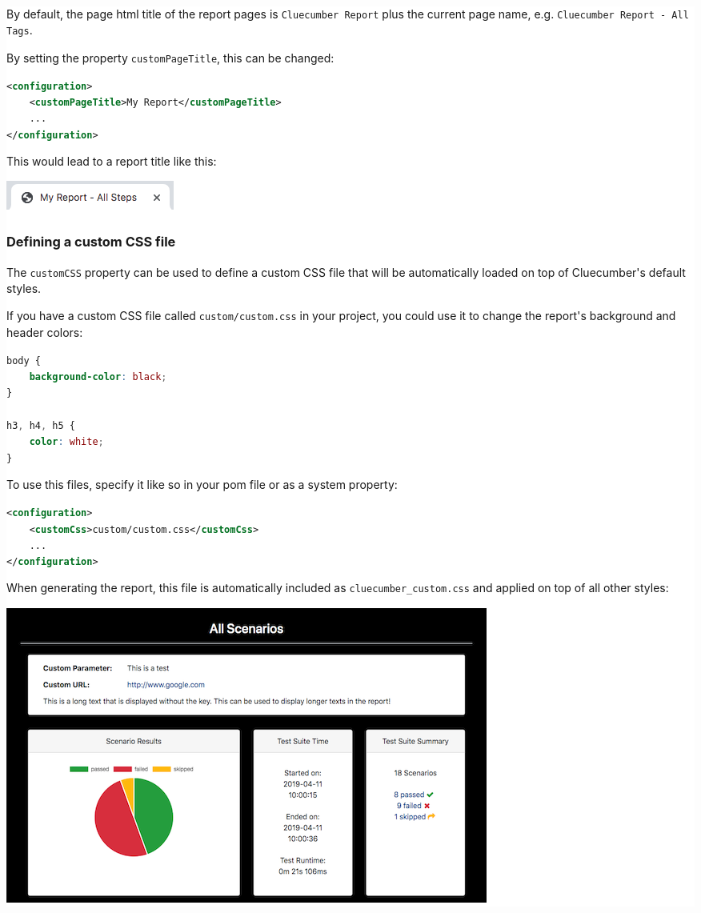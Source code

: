 By default, the page html title of the report pages is `Cluecumber Report` plus the current page name, e.g. `Cluecumber Report - All Tags`.

By setting the property `customPageTitle`, this can be changed:

```xml
<configuration>
    <customPageTitle>My Report</customPageTitle>
    ...
</configuration>
```

This would lead to a report title like this:

![Custom Title](documentation/img/custom_title.png)

### Defining a custom CSS file

The `customCSS` property can be used to define a custom CSS file that will be automatically loaded on top of Cluecumber's default styles.

If you have a custom CSS file called `custom/custom.css` in your project, you could use it to change the report's background and header colors:
```css
body {
    background-color: black;
}

h3, h4, h5 {
    color: white;
}
```

To use this files, specify it like so in your pom file or as a system property:

```xml
<configuration>
    <customCss>custom/custom.css</customCss>
    ...
</configuration>
```

When generating the report, this file is automatically included as ```cluecumber_custom.css``` and applied on top of all other styles:

![Custom CSS](documentation/img/custom_css.png)
